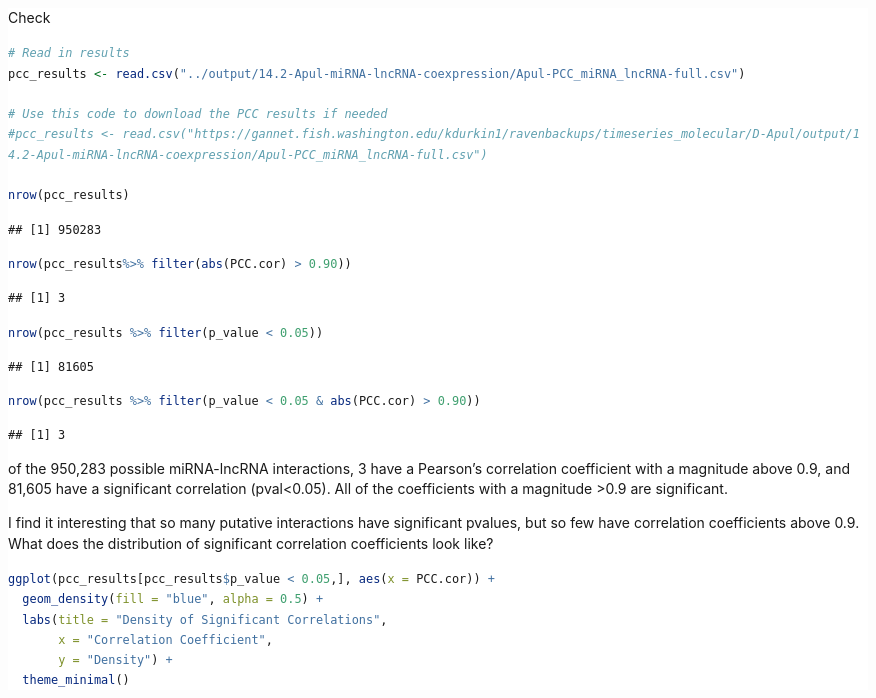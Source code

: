 Check

``` r
# Read in results 
pcc_results <- read.csv("../output/14.2-Apul-miRNA-lncRNA-coexpression/Apul-PCC_miRNA_lncRNA-full.csv")

# Use this code to download the PCC results if needed 
#pcc_results <- read.csv("https://gannet.fish.washington.edu/kdurkin1/ravenbackups/timeseries_molecular/D-Apul/output/14.2-Apul-miRNA-lncRNA-coexpression/Apul-PCC_miRNA_lncRNA-full.csv")

nrow(pcc_results)
```

    ## [1] 950283

``` r
nrow(pcc_results%>% filter(abs(PCC.cor) > 0.90))
```

    ## [1] 3

``` r
nrow(pcc_results %>% filter(p_value < 0.05))
```

    ## [1] 81605

``` r
nrow(pcc_results %>% filter(p_value < 0.05 & abs(PCC.cor) > 0.90))
```

    ## [1] 3

of the 950,283 possible miRNA-lncRNA interactions, 3 have a Pearson’s
correlation coefficient with a magnitude above 0.9, and 81,605 have a
significant correlation (pval\<0.05). All of the coefficients with a
magnitude \>0.9 are significant.

I find it interesting that so many putative interactions have
significant pvalues, but so few have correlation coefficients above 0.9.
What does the distribution of significant correlation coefficients look
like?

``` r
ggplot(pcc_results[pcc_results$p_value < 0.05,], aes(x = PCC.cor)) +
  geom_density(fill = "blue", alpha = 0.5) +
  labs(title = "Density of Significant Correlations",
       x = "Correlation Coefficient",
       y = "Density") +
  theme_minimal()
```
